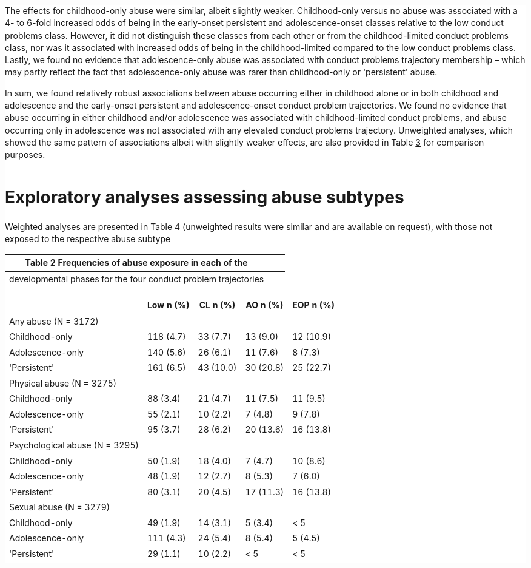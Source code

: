 The effects for childhood-only abuse were similar, albeit slightly weaker. Childhood-only versus no abuse was associated with a 4- to 6-fold increased odds of being in the early-onset persistent and adolescence-onset classes relative to the low conduct problems class. However, it did not distinguish these classes from each other or from the childhood-limited conduct problems class, nor was it associated with increased odds of being in the childhood-limited compared to the low conduct problems class. Lastly, we found no evidence that adolescence-only abuse was associated with conduct problems trajectory membership – which may partly reflect the fact that adolescence-only abuse was rarer than childhood-only or 'persistent' abuse.

In sum, we found relatively robust associations between abuse occurring either in childhood alone or in both childhood and adolescence and the early-onset persistent and adolescence-onset conduct problem trajectories. We found no evidence that abuse occurring in either childhood and/or adolescence was associated with childhood-limited conduct problems, and abuse occurring only in adolescence was not associated with any elevated conduct problems trajectory. Unweighted analyses, which showed the same pattern of associations albeit with slightly weaker effects, are also provided in Table [3](#page-7-0) for comparison purposes.

# Exploratory analyses assessing abuse subtypes

Weighted analyses are presented in Table [4](#page-8-0) (unweighted results were similar and are available on request), with those not exposed to the respective abuse subtype

<span id="page-7-0"></span>

| Table 2 Frequencies of abuse exposure in each of the           |  |  |
|----------------------------------------------------------------|--|--|
| developmental phases for the four conduct problem trajectories |  |  |

|                                | Low n (%) | CL n (%)  | AO n (%)  | EOP n (%) |
|--------------------------------|-----------|-----------|-----------|-----------|
| Any abuse (N = 3172)           |           |           |           |           |
| Childhood-only                 | 118 (4.7) | 33 (7.7)  | 13 (9.0)  | 12 (10.9) |
| Adolescence-only               | 140 (5.6) | 26 (6.1)  | 11 (7.6)  | 8 (7.3)   |
| 'Persistent'                   | 161 (6.5) | 43 (10.0) | 30 (20.8) | 25 (22.7) |
| Physical abuse (N = 3275)      |           |           |           |           |
| Childhood-only                 | 88 (3.4)  | 21 (4.7)  | 11 (7.5)  | 11 (9.5)  |
| Adolescence-only               | 55 (2.1)  | 10 (2.2)  | 7 (4.8)   | 9 (7.8)   |
| 'Persistent'                   | 95 (3.7)  | 28 (6.2)  | 20 (13.6) | 16 (13.8) |
| Psychological abuse (N = 3295) |           |           |           |           |
| Childhood-only                 | 50 (1.9)  | 18 (4.0)  | 7 (4.7)   | 10 (8.6)  |
| Adolescence-only               | 48 (1.9)  | 12 (2.7)  | 8 (5.3)   | 7 (6.0)   |
| 'Persistent'                   | 80 (3.1)  | 20 (4.5)  | 17 (11.3) | 16 (13.8) |
| Sexual abuse (N = 3279)        |           |           |           |           |
| Childhood-only                 | 49 (1.9)  | 14 (3.1)  | 5 (3.4)   | < 5       |
| Adolescence-only               | 111 (4.3) | 24 (5.4)  | 8 (5.4)   | 5 (4.5)   |
| 'Persistent'                   | 29 (1.1)  | 10 (2.2)  | < 5       | < 5       |
